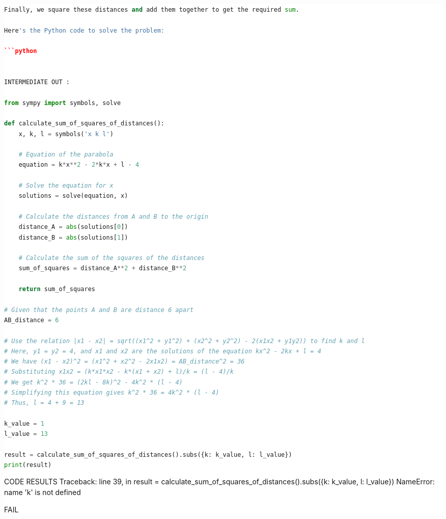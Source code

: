 ```python
Finally, we square these distances and add them together to get the required sum.

Here's the Python code to solve the problem:

```python


INTERMEDIATE OUT :

from sympy import symbols, solve

def calculate_sum_of_squares_of_distances():
    x, k, l = symbols('x k l')

    # Equation of the parabola
    equation = k*x**2 - 2*k*x + l - 4

    # Solve the equation for x
    solutions = solve(equation, x)

    # Calculate the distances from A and B to the origin
    distance_A = abs(solutions[0])
    distance_B = abs(solutions[1])

    # Calculate the sum of the squares of the distances
    sum_of_squares = distance_A**2 + distance_B**2

    return sum_of_squares

# Given that the points A and B are distance 6 apart
AB_distance = 6

# Use the relation |x1 - x2| = sqrt((x1^2 + y1^2) + (x2^2 + y2^2) - 2(x1x2 + y1y2)) to find k and l
# Here, y1 = y2 = 4, and x1 and x2 are the solutions of the equation kx^2 - 2kx + l = 4
# We have (x1 - x2)^2 = (x1^2 + x2^2 - 2x1x2) = AB_distance^2 = 36
# Substituting x1x2 = (k*x1*x2 - k*(x1 + x2) + l)/k = (l - 4)/k
# We get k^2 * 36 = (2kl - 8k)^2 - 4k^2 * (l - 4)
# Simplifying this equation gives k^2 * 36 = 4k^2 * (l - 4)
# Thus, l = 4 + 9 = 13

k_value = 1
l_value = 13

result = calculate_sum_of_squares_of_distances().subs({k: k_value, l: l_value})
print(result)
```

CODE RESULTS Traceback: line 39, in <module>
    result = calculate_sum_of_squares_of_distances().subs({k: k_value, l: l_value})
NameError: name 'k' is not defined

FAIL
